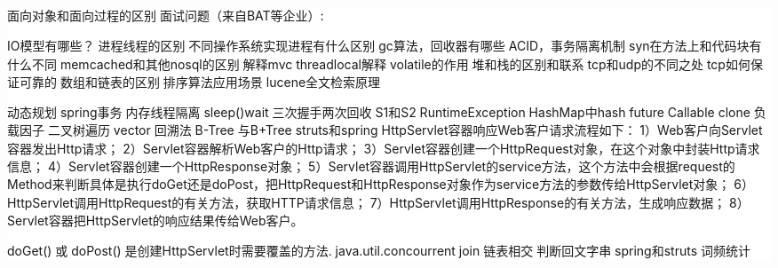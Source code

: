 面向对象和面向过程的区别
面试问题（来自BAT等企业）:

IO模型有哪些？
进程线程的区别
不同操作系统实现进程有什么区别
gc算法，回收器有哪些
ACID，事务隔离机制
syn在方法上和代码块有什么不同
memcached和其他nosql的区别
解释mvc
threadlocal解释
volatile的作用
堆和栈的区别和联系
tcp和udp的不同之处
tcp如何保证可靠的
数组和链表的区别
排序算法应用场景
lucene全文检索原理

动态规划
spring事务
内存线程隔离
sleep()wait
三次握手两次回收
S1和S2
RuntimeException
HashMap中hash
future
Callable
clone
负载因子
二叉树遍历
vector
回溯法
 B-Tree 与B+Tree
struts和spring
HttpServlet容器响应Web客户请求流程如下：
1）Web客户向Servlet容器发出Http请求；
2）Servlet容器解析Web客户的Http请求；
3）Servlet容器创建一个HttpRequest对象，在这个对象中封装Http请求信息；
4）Servlet容器创建一个HttpResponse对象；
5）Servlet容器调用HttpServlet的service方法，这个方法中会根据request的Method来判断具体是执行doGet还是doPost，把HttpRequest和HttpResponse对象作为service方法的参数传给HttpServlet对象；
6）HttpServlet调用HttpRequest的有关方法，获取HTTP请求信息；
7）HttpServlet调用HttpResponse的有关方法，生成响应数据；
8）Servlet容器把HttpServlet的响应结果传给Web客户。

doGet() 或 doPost() 是创建HttpServlet时需要覆盖的方法.
java.util.concourrent
join
链表相交
判断回文字串
spring和struts
词频统计
